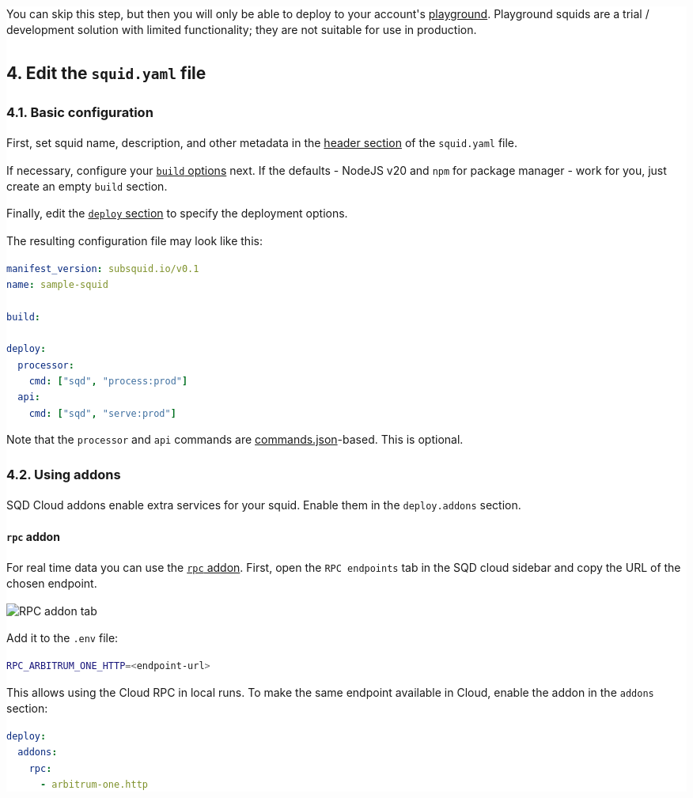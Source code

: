 You can skip this step, but then you will only be able to deploy to your account's [playground](/cloud/resources/organizations/#playgrounds). Playground squids are a trial / development solution with limited functionality; they are not suitable for use in production.

## 4. Edit the `squid.yaml` file

### 4.1. Basic configuration

First, set squid name, description, and other metadata in the [header section](/cloud/reference/manifest/#header) of the `squid.yaml` file.

If necessary, configure your [`build` options](/cloud/reference/manifest/#build) next. If the defaults - NodeJS v20 and `npm` for package manager - work for you, just create an empty `build` section.

Finally, edit the [`deploy` section](/cloud/reference/manifest/#deploy) to specify the deployment options.

The resulting configuration file may look like this:

```yaml
manifest_version: subsquid.io/v0.1
name: sample-squid

build:

deploy:
  processor:
    cmd: ["sqd", "process:prod"]
  api:
    cmd: ["sqd", "serve:prod"]
```

Note that the `processor` and `api` commands are [commands.json](/squid-cli/commands-json)-based. This is optional.

### 4.2. Using addons

SQD Cloud addons enable extra services for your squid. Enable them in the `deploy.addons` section.

#### `rpc` addon

For real time data you can use the [`rpc` addon](/cloud/resources/rpc-proxy). First, open the `RPC endpoints` tab in the SQD cloud sidebar and copy the URL of the chosen endpoint.

![RPC addon tab](./overview-rpc-page.png)

Add it to the `.env` file:

```bash
RPC_ARBITRUM_ONE_HTTP=<endpoint-url>
```

This allows using the Cloud RPC in local runs. To make the same endpoint available in Cloud, enable the addon in the `addons` section:

```yaml
deploy:
  addons:
    rpc:
      - arbitrum-one.http
```
